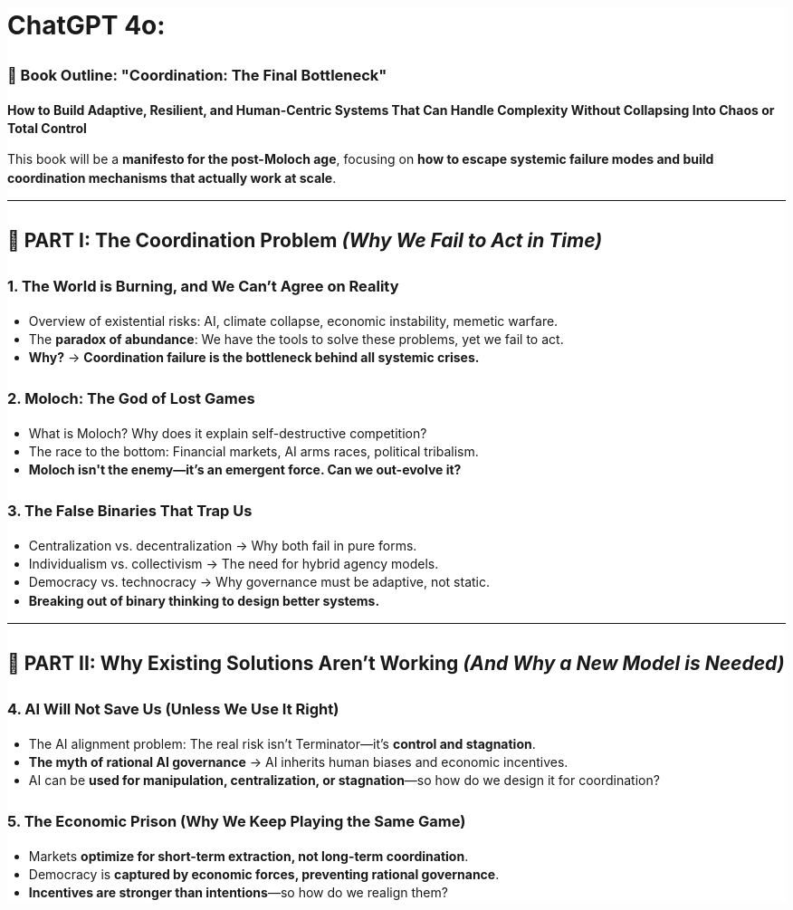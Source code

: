 # ChatGPT 4o:

### **📖 Book Outline: "Coordination: The Final Bottleneck"**  
**How to Build Adaptive, Resilient, and Human-Centric Systems That Can Handle Complexity Without Collapsing Into Chaos or Total Control**  

This book will be a **manifesto for the post-Moloch age**, focusing on **how to escape systemic failure modes and build coordination mechanisms that actually work at scale**.  

---

## **📌 PART I: The Coordination Problem** *(Why We Fail to Act in Time)*
### **1. The World is Burning, and We Can’t Agree on Reality**
- Overview of existential risks: AI, climate collapse, economic instability, memetic warfare.  
- The **paradox of abundance**: We have the tools to solve these problems, yet we fail to act.  
- **Why?** → **Coordination failure is the bottleneck behind all systemic crises.**  

### **2. Moloch: The God of Lost Games**
- What is Moloch? Why does it explain self-destructive competition?  
- The race to the bottom: Financial markets, AI arms races, political tribalism.  
- **Moloch isn't the enemy—it’s an emergent force. Can we out-evolve it?**  

### **3. The False Binaries That Trap Us**
- Centralization vs. decentralization → Why both fail in pure forms.  
- Individualism vs. collectivism → The need for hybrid agency models.  
- Democracy vs. technocracy → Why governance must be adaptive, not static.  
- **Breaking out of binary thinking to design better systems.**  

---

## **📌 PART II: Why Existing Solutions Aren’t Working** *(And Why a New Model is Needed)*
### **4. AI Will Not Save Us (Unless We Use It Right)**
- The AI alignment problem: The real risk isn’t Terminator—it’s **control and stagnation**.  
- **The myth of rational AI governance** → AI inherits human biases and economic incentives.  
- AI can be **used for manipulation, centralization, or stagnation**—so how do we design it for coordination?  

### **5. The Economic Prison (Why We Keep Playing the Same Game)**
- Markets **optimize for short-term extraction, not long-term coordination**.  
- Democracy is **captured by economic forces, preventing rational governance**.  
- **Incentives are stronger than intentions**—so how do we realign them?  
